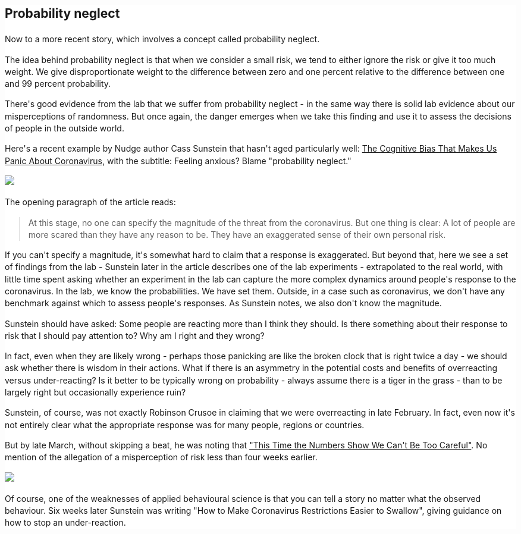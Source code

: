 ## Probability neglect

Now to a more recent story, which involves a concept called probability neglect.

The idea behind probability neglect is that when we consider a small risk, we tend to either ignore the risk or give it too much weight. We give disproportionate weight to the difference between zero and one percent relative to the difference between one and 99 percent probability.

There's good evidence from the lab that we suffer from probability neglect - in the same way there is solid lab evidence about our misperceptions of randomness. But once again, the danger emerges when we take this finding and use it to assess the decisions of people in the outside world.

Here's a recent example by Nudge author Cass Sunstein that hasn't aged particularly well: [The Cognitive Bias That Makes Us Panic About Coronavirus](https://www.bloomberg.com/opinion/articles/2020-02-28/coronavirus-panic-caused-by-probability-neglect), with the subtitle: Feeling anxious? Blame "probability neglect."

![](/img/2020-06-12-arent-we-smart-fellow-behavioural-scientists/sunstein_probability_neglect.jpg)

The opening paragraph of the article reads:

>At this stage, no one can specify the magnitude of the threat from the coronavirus. But one thing is clear: A lot of people are more scared than they have any reason to be. They have an exaggerated sense of their own personal risk.

If you can't specify a magnitude, it's somewhat hard to claim that a response is exaggerated. But beyond that, here we see a set of findings from the lab - Sunstein later in the article describes one of the lab experiments - extrapolated to the real world, with little time spent asking whether an experiment in the lab can capture the more complex dynamics around people's response to the coronavirus. In the lab, we know the probabilities. We have set them. Outside, in a case such as coronavirus, we don't have any benchmark against which to assess people's responses. As Sunstein notes, we also don't know the magnitude.

Sunstein should have asked: Some people are reacting more than I think they should. Is there something about their response to risk that I should pay attention to? Why am I right and they wrong?

In fact, even when they are likely wrong - perhaps those panicking are like the broken clock that is right twice a day - we should ask whether there is wisdom in their actions. What if there is an asymmetry in the potential costs and benefits of overreacting versus under-reacting? Is it better to be typically wrong on probability - always assume there is a tiger in the grass - than to be largely right but occasionally experience ruin? 

Sunstein, of course, was not exactly Robinson Crusoe in claiming that we were overreacting in late February. In fact, even now it's not entirely clear what the appropriate response was for many people, regions or countries.

But by late March, without skipping a beat, he was noting that ["This Time the Numbers Show We Can't Be Too Careful"](https://www.bloomberg.com/opinion/articles/2020-03-26/coronavirus-lockdowns-look-smart-under-cost-benefit-scrutiny). No mention of the allegation of a misperception of risk less than four weeks earlier.

![](/img/2020-06-12-arent-we-smart-fellow-behavioural-scientists/sunstein_cba.jpg)

Of course, one of the weaknesses of applied behavioural science is that you can tell a story no matter what the observed behaviour. Six weeks later Sunstein was writing "How to Make Coronavirus Restrictions Easier to Swallow", giving guidance  on how to stop an under-reaction.
